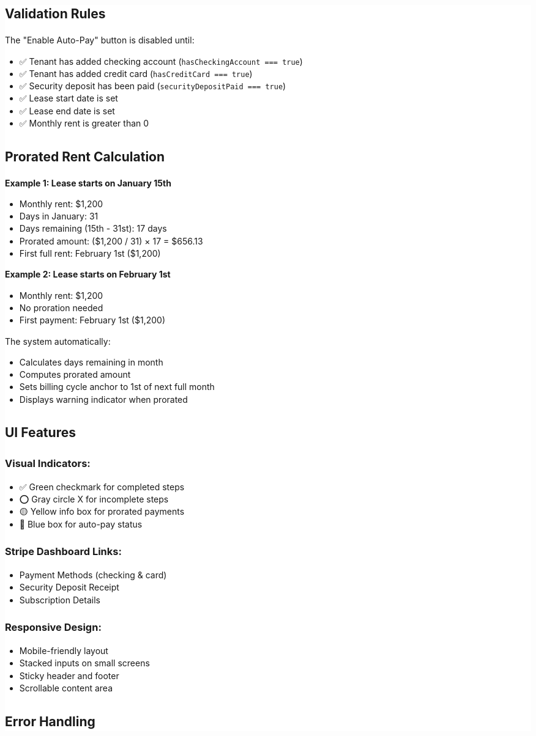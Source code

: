 ## Validation Rules

The "Enable Auto-Pay" button is disabled until:
- ✅ Tenant has added checking account (`hasCheckingAccount === true`)
- ✅ Tenant has added credit card (`hasCreditCard === true`)
- ✅ Security deposit has been paid (`securityDepositPaid === true`)
- ✅ Lease start date is set
- ✅ Lease end date is set
- ✅ Monthly rent is greater than 0

## Prorated Rent Calculation

**Example 1: Lease starts on January 15th**
- Monthly rent: $1,200
- Days in January: 31
- Days remaining (15th - 31st): 17 days
- Prorated amount: ($1,200 / 31) × 17 = $656.13
- First full rent: February 1st ($1,200)

**Example 2: Lease starts on February 1st**
- Monthly rent: $1,200
- No proration needed
- First payment: February 1st ($1,200)

The system automatically:
- Calculates days remaining in month
- Computes prorated amount
- Sets billing cycle anchor to 1st of next full month
- Displays warning indicator when prorated

## UI Features

### Visual Indicators:
- ✅ Green checkmark for completed steps
- ⭕ Gray circle X for incomplete steps
- 🟡 Yellow info box for prorated payments
- 🔵 Blue box for auto-pay status

### Stripe Dashboard Links:
- Payment Methods (checking & card)
- Security Deposit Receipt
- Subscription Details

### Responsive Design:
- Mobile-friendly layout
- Stacked inputs on small screens
- Sticky header and footer
- Scrollable content area

## Error Handling
